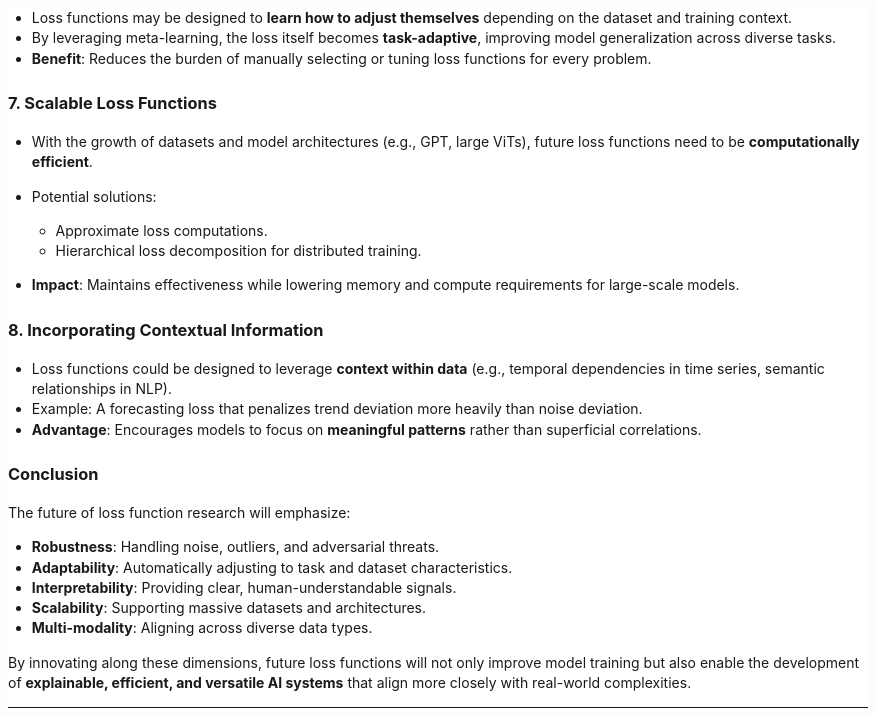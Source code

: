 * Loss functions may be designed to **learn how to adjust themselves** depending on the dataset and training context.
* By leveraging meta-learning, the loss itself becomes **task-adaptive**, improving model generalization across diverse tasks.
* **Benefit**: Reduces the burden of manually selecting or tuning loss functions for every problem.



### **7. Scalable Loss Functions**

* With the growth of datasets and model architectures (e.g., GPT, large ViTs), future loss functions need to be **computationally efficient**.
* Potential solutions:

  * Approximate loss computations.
  * Hierarchical loss decomposition for distributed training.
* **Impact**: Maintains effectiveness while lowering memory and compute requirements for large-scale models.



### **8. Incorporating Contextual Information**

* Loss functions could be designed to leverage **context within data** (e.g., temporal dependencies in time series, semantic relationships in NLP).
* Example: A forecasting loss that penalizes trend deviation more heavily than noise deviation.
* **Advantage**: Encourages models to focus on **meaningful patterns** rather than superficial correlations.



### **Conclusion**

The future of loss function research will emphasize:

* **Robustness**: Handling noise, outliers, and adversarial threats.
* **Adaptability**: Automatically adjusting to task and dataset characteristics.
* **Interpretability**: Providing clear, human-understandable signals.
* **Scalability**: Supporting massive datasets and architectures.
* **Multi-modality**: Aligning across diverse data types.

By innovating along these dimensions, future loss functions will not only improve model training but also enable the development of **explainable, efficient, and versatile AI systems** that align more closely with real-world complexities.

---





